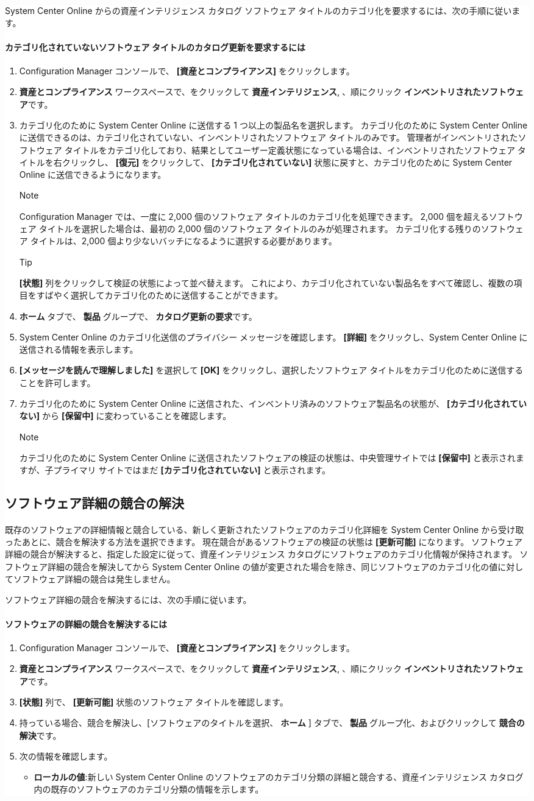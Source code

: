  System Center Online からの資産インテリジェンス カタログ ソフトウェア タイトルのカテゴリ化を要求するには、次の手順に従います。  

#### <a name="to-request-a-catalog-update-for-uncategorized-software-titles"></a>カテゴリ化されていないソフトウェア タイトルのカタログ更新を要求するには  

1.  Configuration Manager コンソールで、 **[資産とコンプライアンス]** をクリックします。  

2.  **資産とコンプライアンス**  ワークスペースで、をクリックして **資産インテリジェンス**, 、順にクリック **インベントリされたソフトウェア**です。  

3.  カテゴリ化のために System Center Online に送信する 1 つ以上の製品名を選択します。 カテゴリ化のために System Center Online に送信できるのは、カテゴリ化されていない、インベントリされたソフトウェア タイトルのみです。 管理者がインベントリされたソフトウェア タイトルをカテゴリ化しており、結果としてユーザー定義状態になっている場合は、インベントリされたソフトウェア タイトルを右クリックし、 **[復元]** をクリックして、 **[カテゴリ化されていない]** 状態に戻すと、カテゴリ化のために System Center Online に送信できるようになります。  

    > [!NOTE]  
    >  Configuration Manager では、一度に 2,000 個のソフトウェア タイトルのカテゴリ化を処理できます。 2,000 個を超えるソフトウェア タイトルを選択した場合は、最初の 2,000 個のソフトウェア タイトルのみが処理されます。 カテゴリ化する残りのソフトウェア タイトルは、2,000 個より少ないバッチになるように選択する必要があります。  

    > [!TIP]  
    >  **[状態]** 列をクリックして検証の状態によって並べ替えます。 これにより、カテゴリ化されていない製品名をすべて確認し、複数の項目をすばやく選択してカテゴリ化のために送信することができます。  

4.  **ホーム** タブで、 **製品** グループで、 **カタログ更新の要求**です。  

5.  System Center Online のカテゴリ化送信のプライバシー メッセージを確認します。 **[詳細]** をクリックし、System Center Online に送信される情報を表示します。  

6.  **[メッセージを読んで理解しました]** を選択して **[OK]** をクリックし、選択したソフトウェア タイトルをカテゴリ化のために送信することを許可します。  

7.  カテゴリ化のために System Center Online に送信された、インベントリ済みのソフトウェア製品名の状態が、 **[カテゴリ化されていない]** から **[保留中]** に変わっていることを確認します。  

    > [!NOTE]  
    >  カテゴリ化のために System Center Online に送信されたソフトウェアの検証の状態は、中央管理サイトでは **[保留中]** と表示されますが、子プライマリ サイトではまだ **[カテゴリ化されていない]** と表示されます。  

##  <a name="resolve-software-details-conflicts"></a><a name="BKMK_ResolveSoftwareDetails"></a> ソフトウェア詳細の競合の解決  
 既存のソフトウェアの詳細情報と競合している、新しく更新されたソフトウェアのカテゴリ化詳細を System Center Online から受け取ったあとに、競合を解決する方法を選択できます。 現在競合があるソフトウェアの検証の状態は **[更新可能]** になります。 ソフトウェア詳細の競合が解決すると、指定した設定に従って、資産インテリジェンス カタログにソフトウェアのカテゴリ化情報が保持されます。 ソフトウェア詳細の競合を解決してから System Center Online の値が変更された場合を除き、同じソフトウェアのカテゴリ化の値に対してソフトウェア詳細の競合は発生しません。  

 ソフトウェア詳細の競合を解決するには、次の手順に従います。  

#### <a name="to-resolve-a-software-details-conflict"></a>ソフトウェアの詳細の競合を解決するには  

1. Configuration Manager コンソールで、 **[資産とコンプライアンス]** をクリックします。  

2. **資産とコンプライアンス**  ワークスペースで、をクリックして **資産インテリジェンス**, 、順にクリック **インベントリされたソフトウェア**です。  

3. **[状態]** 列で、 **[更新可能]** 状態のソフトウェア タイトルを確認します。  

4. 持っている場合、競合を解決し、[ソフトウェアのタイトルを選択、 **ホーム** ] タブで、 **製品** グループ化、およびクリックして **競合の解決**です。  

5. 次の情報を確認します。  

   -   **ローカルの値**:新しい System Center Online のソフトウェアのカテゴリ分類の詳細と競合する、資産インテリジェンス カタログ内の既存のソフトウェアのカテゴリ分類の情報を示します。  
